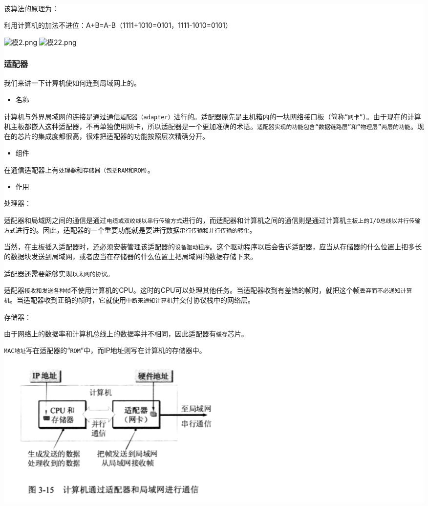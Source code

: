 该算法的原理为：  

利用计算机的加法不进位：A+B=A-B（1111+1010=0101，1111-1010=0101）

![模2.png](../../_img/模2.png ':size=200x180')
![模22.png](../../_img/模22.png ':size=186x180')

### 适配器

我们来讲一下计算机使如何连到局域网上的。

- 名称

计算机与外界局域网的连接是通过通信`适配器（adapter）`进行的。适配器原先是主机箱内的一块网络接口板（简称“`网卡”`）。由于现在的计算机主板都嵌入这种适配器，不再单独使用网卡，所以适配器是一个更加准确的术语。`适配器实现的功能包含“数据链路层”和“物理层”两层的功能`。现在的芯片的集成度都很高，很难把适配器的功能按照层次精确分开。

- 组件

在通信适配器上有`处理器`和`存储器（包括RAM和ROM）`。

- 作用

处理器：

适配器和局域网之间的通信是通过`电缆或双绞线以串行传输方式`进行的，而适配器和计算机之间的通信则是通过计算机`主板上的I/O总线以并行传输方式`进行的。因此，适配器的一个重要功能就是要进行数据`串行传输和并行传输的转化`。

当然，在主板插入适配器时，还必须安装管理该适配器的`设备驱动程序`。这个驱动程序以后会告诉适配器，应当从存储器的什么位置上把多长的数据块发送到局域网，或者应当在存储器的什么位置上把局域网的数据存储下来。

适配器还需要能够实现`以太网的协议`。

适配器`接收和发送各种帧`不使用计算机的CPU。这时的CPU可以处理其他任务。当适配器收到有差错的帧时，就把这个帧`丢弃而不必通知计算机`。当适配器收到正确的帧时，它就使用`中断来通知计算机`并交付协议栈中的网络层。

存储器：

由于网络上的数据率和计算机总线上的数据率并不相同，因此适配器有`缓存`芯片。

`MAC地址`写在适配器的“`ROM`”中，而IP地址则写在计算机的存储器中。

![适配器和局域网通信.png](../../_img/适配器和局域网通信.png)
